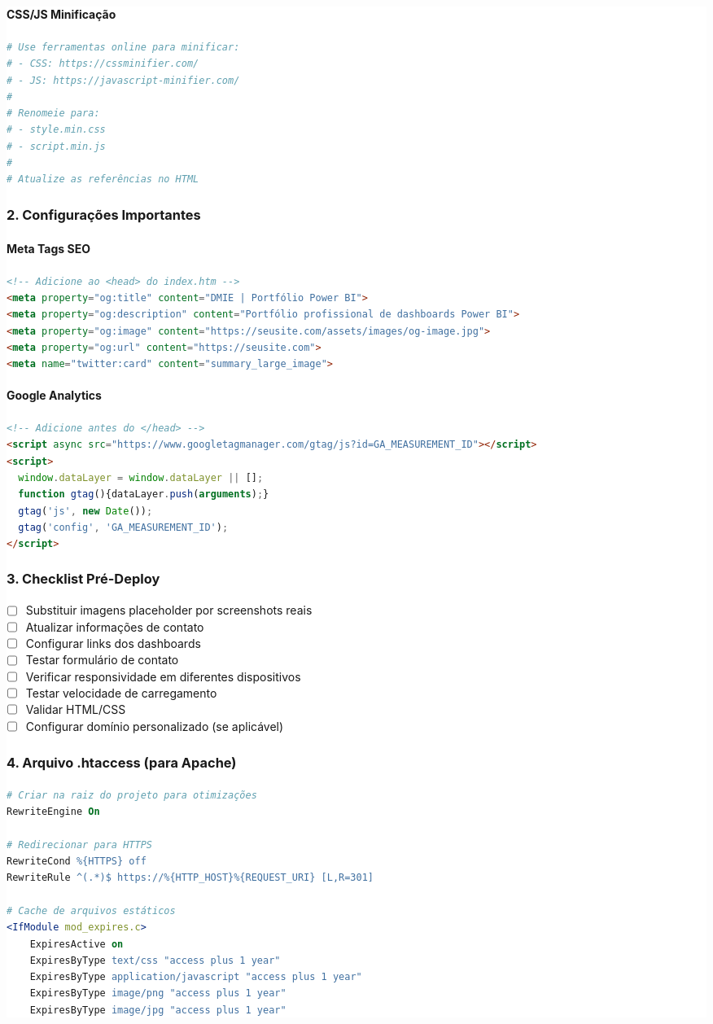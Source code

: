 #### CSS/JS Minificação
```bash
# Use ferramentas online para minificar:
# - CSS: https://cssminifier.com/
# - JS: https://javascript-minifier.com/
# 
# Renomeie para:
# - style.min.css
# - script.min.js
# 
# Atualize as referências no HTML
```

### 2. Configurações Importantes

#### Meta Tags SEO
```html
<!-- Adicione ao <head> do index.htm -->
<meta property="og:title" content="DMIE | Portfólio Power BI">
<meta property="og:description" content="Portfólio profissional de dashboards Power BI">
<meta property="og:image" content="https://seusite.com/assets/images/og-image.jpg">
<meta property="og:url" content="https://seusite.com">
<meta name="twitter:card" content="summary_large_image">
```

#### Google Analytics
```html
<!-- Adicione antes do </head> -->
<script async src="https://www.googletagmanager.com/gtag/js?id=GA_MEASUREMENT_ID"></script>
<script>
  window.dataLayer = window.dataLayer || [];
  function gtag(){dataLayer.push(arguments);}
  gtag('js', new Date());
  gtag('config', 'GA_MEASUREMENT_ID');
</script>
```

### 3. Checklist Pré-Deploy

- [ ] Substituir imagens placeholder por screenshots reais
- [ ] Atualizar informações de contato
- [ ] Configurar links dos dashboards
- [ ] Testar formulário de contato
- [ ] Verificar responsividade em diferentes dispositivos
- [ ] Testar velocidade de carregamento
- [ ] Validar HTML/CSS
- [ ] Configurar domínio personalizado (se aplicável)

### 4. Arquivo .htaccess (para Apache)
```apache
# Criar na raiz do projeto para otimizações
RewriteEngine On

# Redirecionar para HTTPS
RewriteCond %{HTTPS} off
RewriteRule ^(.*)$ https://%{HTTP_HOST}%{REQUEST_URI} [L,R=301]

# Cache de arquivos estáticos
<IfModule mod_expires.c>
    ExpiresActive on
    ExpiresByType text/css "access plus 1 year"
    ExpiresByType application/javascript "access plus 1 year"
    ExpiresByType image/png "access plus 1 year"
    ExpiresByType image/jpg "access plus 1 year"
```